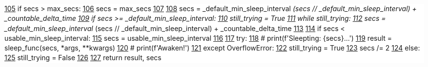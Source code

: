 </span><span id="try_sleep-105"><a href="#try_sleep-105"><span class="linenos">105</span></a>        <span class="k">if</span> <span class="n">secs</span> <span class="o">&gt;</span> <span class="n">max_secs</span><span class="p">:</span>
</span><span id="try_sleep-106"><a href="#try_sleep-106"><span class="linenos">106</span></a>            <span class="n">secs</span> <span class="o">=</span> <span class="n">max_secs</span>
</span><span id="try_sleep-107"><a href="#try_sleep-107"><span class="linenos">107</span></a>
</span><span id="try_sleep-108"><a href="#try_sleep-108"><span class="linenos">108</span></a>    <span class="n">secs</span> <span class="o">=</span> <span class="n">_default_min_sleep_interval</span> <span class="o">*</span> <span class="p">(</span><span class="n">secs</span> <span class="o">//</span> <span class="n">_default_min_sleep_interval</span><span class="p">)</span> <span class="o">+</span> <span class="n">_countable_delta_time</span>
</span><span id="try_sleep-109"><a href="#try_sleep-109"><span class="linenos">109</span></a>    <span class="k">if</span> <span class="n">secs</span> <span class="o">&gt;=</span> <span class="n">_default_min_sleep_interval</span><span class="p">:</span>
</span><span id="try_sleep-110"><a href="#try_sleep-110"><span class="linenos">110</span></a>        <span class="n">still_trying</span> <span class="o">=</span> <span class="kc">True</span>
</span><span id="try_sleep-111"><a href="#try_sleep-111"><span class="linenos">111</span></a>        <span class="k">while</span> <span class="n">still_trying</span><span class="p">:</span>
</span><span id="try_sleep-112"><a href="#try_sleep-112"><span class="linenos">112</span></a>            <span class="n">secs</span> <span class="o">=</span> <span class="n">_default_min_sleep_interval</span> <span class="o">*</span> <span class="p">(</span><span class="n">secs</span> <span class="o">//</span> <span class="n">_default_min_sleep_interval</span><span class="p">)</span> <span class="o">+</span> <span class="n">_countable_delta_time</span>
</span><span id="try_sleep-113"><a href="#try_sleep-113"><span class="linenos">113</span></a>
</span><span id="try_sleep-114"><a href="#try_sleep-114"><span class="linenos">114</span></a>            <span class="k">if</span> <span class="n">secs</span> <span class="o">&lt;</span> <span class="n">usable_min_sleep_interval</span><span class="p">:</span>
</span><span id="try_sleep-115"><a href="#try_sleep-115"><span class="linenos">115</span></a>                <span class="n">secs</span> <span class="o">=</span> <span class="n">usable_min_sleep_interval</span>
</span><span id="try_sleep-116"><a href="#try_sleep-116"><span class="linenos">116</span></a>
</span><span id="try_sleep-117"><a href="#try_sleep-117"><span class="linenos">117</span></a>            <span class="k">try</span><span class="p">:</span>
</span><span id="try_sleep-118"><a href="#try_sleep-118"><span class="linenos">118</span></a>                <span class="c1"># print(f&#39;Sleepting: {secs}...&#39;)</span>
</span><span id="try_sleep-119"><a href="#try_sleep-119"><span class="linenos">119</span></a>                <span class="n">result</span> <span class="o">=</span> <span class="n">sleep_func</span><span class="p">(</span><span class="n">secs</span><span class="p">,</span> <span class="o">*</span><span class="n">args</span><span class="p">,</span> <span class="o">**</span><span class="n">kwargs</span><span class="p">)</span>
</span><span id="try_sleep-120"><a href="#try_sleep-120"><span class="linenos">120</span></a>                <span class="c1"># print(f&#39;Awaken!&#39;)</span>
</span><span id="try_sleep-121"><a href="#try_sleep-121"><span class="linenos">121</span></a>            <span class="k">except</span> <span class="ne">OverflowError</span><span class="p">:</span>
</span><span id="try_sleep-122"><a href="#try_sleep-122"><span class="linenos">122</span></a>                <span class="n">still_trying</span> <span class="o">=</span> <span class="kc">True</span>
</span><span id="try_sleep-123"><a href="#try_sleep-123"><span class="linenos">123</span></a>                <span class="n">secs</span> <span class="o">/=</span> <span class="mi">2</span>
</span><span id="try_sleep-124"><a href="#try_sleep-124"><span class="linenos">124</span></a>            <span class="k">else</span><span class="p">:</span>
</span><span id="try_sleep-125"><a href="#try_sleep-125"><span class="linenos">125</span></a>                <span class="n">still_trying</span> <span class="o">=</span> <span class="kc">False</span>
</span><span id="try_sleep-126"><a href="#try_sleep-126"><span class="linenos">126</span></a>
</span><span id="try_sleep-127"><a href="#try_sleep-127"><span class="linenos">127</span></a>    <span class="k">return</span> <span class="n">result</span><span class="p">,</span> <span class="n">secs</span>
</span></pre></div>
